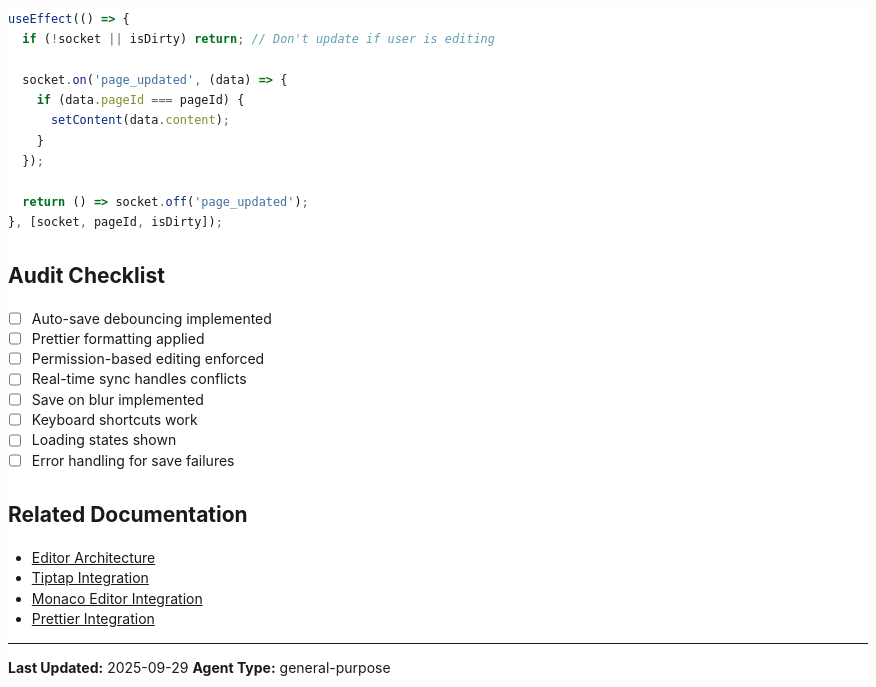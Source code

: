 ```typescript
useEffect(() => {
  if (!socket || isDirty) return; // Don't update if user is editing

  socket.on('page_updated', (data) => {
    if (data.pageId === pageId) {
      setContent(data.content);
    }
  });

  return () => socket.off('page_updated');
}, [socket, pageId, isDirty]);
```

## Audit Checklist

- [ ] Auto-save debouncing implemented
- [ ] Prettier formatting applied
- [ ] Permission-based editing enforced
- [ ] Real-time sync handles conflicts
- [ ] Save on blur implemented
- [ ] Keyboard shortcuts work
- [ ] Loading states shown
- [ ] Error handling for save failures

## Related Documentation

- [Editor Architecture](../../2.0-architecture/2.6-features/editor-architecture.md)
- [Tiptap Integration](../../2.0-architecture/2.5-integrations/tiptap.md)
- [Monaco Editor Integration](../../2.0-architecture/2.5-integrations/monaco-editor.md)
- [Prettier Integration](../../2.0-architecture/2.5-integrations/prettier.md)

---

**Last Updated:** 2025-09-29
**Agent Type:** general-purpose